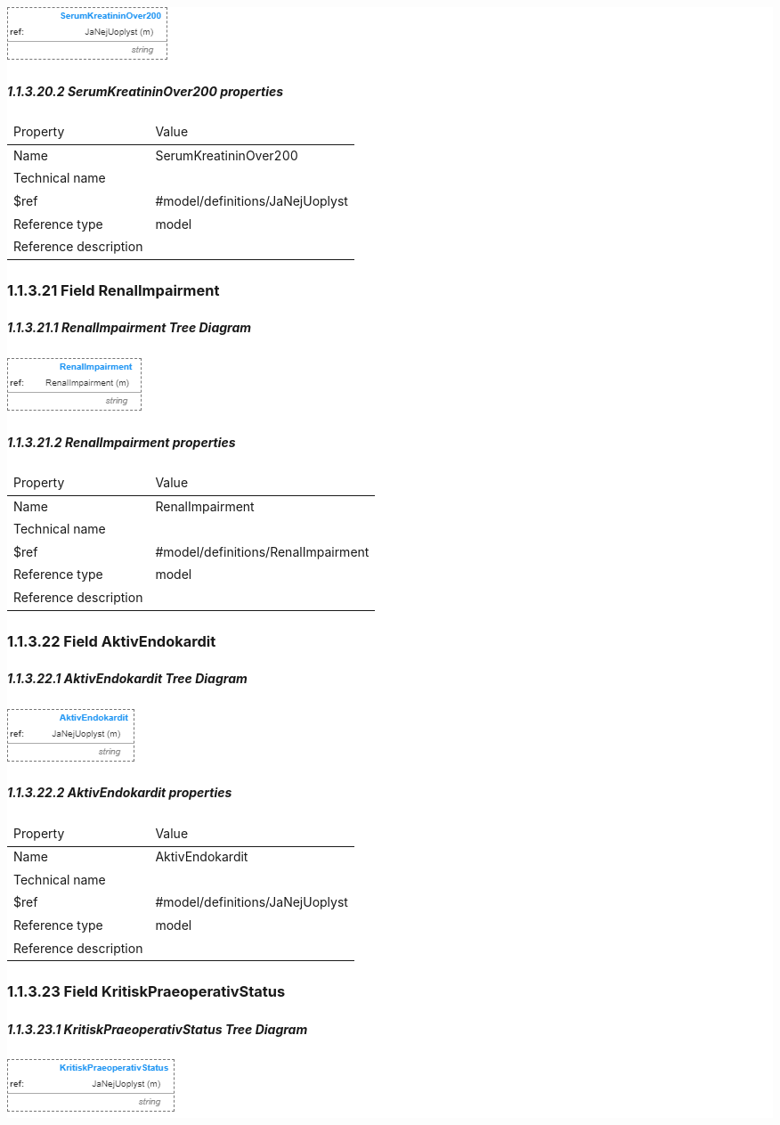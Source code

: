 ![Hackolade image](/DHREG_markdown/image22.png?raw=true)

##### 1.1.3.20.2 **SerumKreatininOver200** properties

<table><thead><tr><td>Property</td><td>Value</td></tr></thead><tbody><tr><td>Name</td><td>SerumKreatininOver200</td></tr><tr><td>Technical name</td><td></td></tr><tr><td>$ref</td><td>#model/definitions/JaNejUoplyst</td></tr><tr><td>Reference type</td><td>model</td></tr><tr><td>Reference description</td><td><div class="docs-markdown"></div></td></tr></tbody></table>

### <a id="de7c4adc-098f-4f4a-904d-54e92f543f9c"></a>1.1.3.21 Field **RenalImpairment**

##### 1.1.3.21.1 **RenalImpairment** Tree Diagram

![Hackolade image](/DHREG_markdown/image23.png?raw=true)

##### 1.1.3.21.2 **RenalImpairment** properties

<table><thead><tr><td>Property</td><td>Value</td></tr></thead><tbody><tr><td>Name</td><td>RenalImpairment</td></tr><tr><td>Technical name</td><td></td></tr><tr><td>$ref</td><td>#model/definitions/RenalImpairment</td></tr><tr><td>Reference type</td><td>model</td></tr><tr><td>Reference description</td><td><div class="docs-markdown"></div></td></tr></tbody></table>

### <a id="26954bd6-c098-4f41-ac2c-ae53c4fd2de1"></a>1.1.3.22 Field **AktivEndokardit**

##### 1.1.3.22.1 **AktivEndokardit** Tree Diagram

![Hackolade image](/DHREG_markdown/image24.png?raw=true)

##### 1.1.3.22.2 **AktivEndokardit** properties

<table><thead><tr><td>Property</td><td>Value</td></tr></thead><tbody><tr><td>Name</td><td>AktivEndokardit</td></tr><tr><td>Technical name</td><td></td></tr><tr><td>$ref</td><td>#model/definitions/JaNejUoplyst</td></tr><tr><td>Reference type</td><td>model</td></tr><tr><td>Reference description</td><td><div class="docs-markdown"></div></td></tr></tbody></table>

### <a id="46ae15c5-b913-47f3-b707-7d18ebdfe90c"></a>1.1.3.23 Field **KritiskPraeoperativStatus**

##### 1.1.3.23.1 **KritiskPraeoperativStatus** Tree Diagram

![Hackolade image](/DHREG_markdown/image25.png?raw=true)
